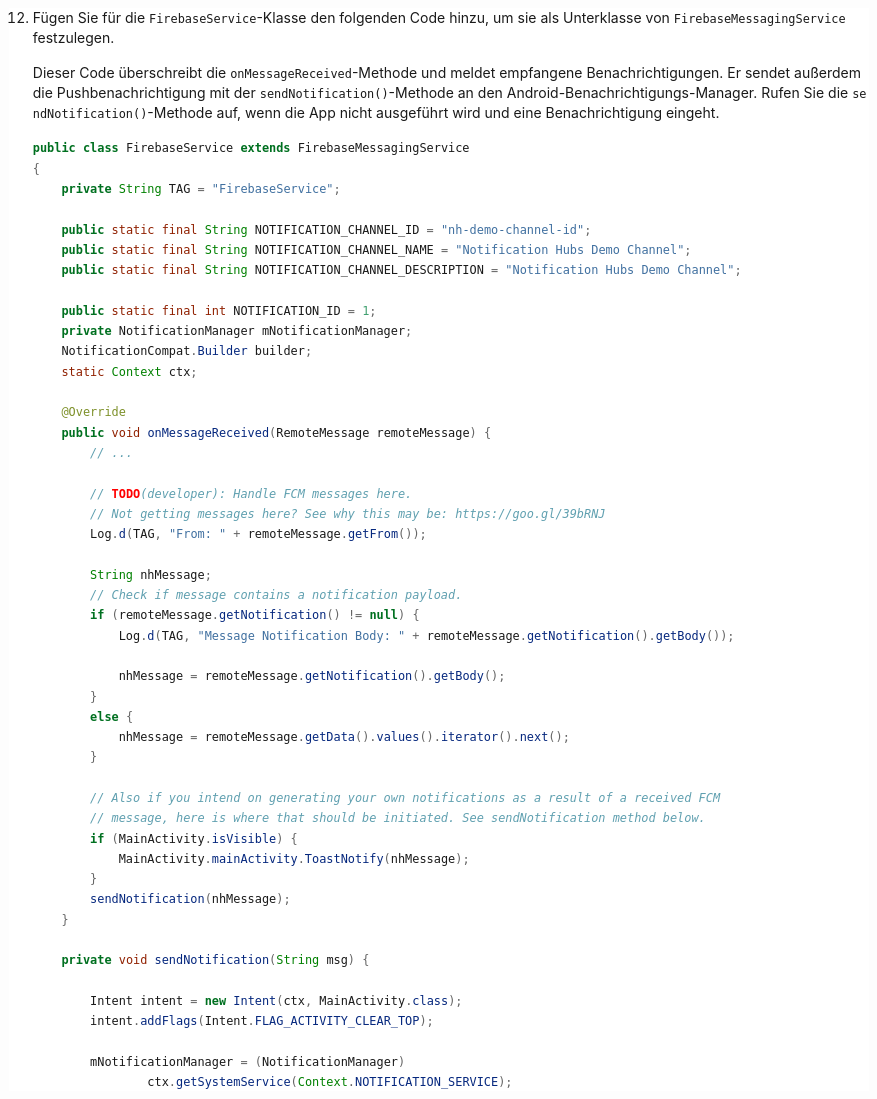 12. Fügen Sie für die `FirebaseService`-Klasse den folgenden Code hinzu, um sie als Unterklasse von `FirebaseMessagingService` festzulegen.

    Dieser Code überschreibt die `onMessageReceived`-Methode und meldet empfangene Benachrichtigungen. Er sendet außerdem die Pushbenachrichtigung mit der `sendNotification()`-Methode an den Android-Benachrichtigungs-Manager. Rufen Sie die `sendNotification()`-Methode auf, wenn die App nicht ausgeführt wird und eine Benachrichtigung eingeht.

    ```java
    public class FirebaseService extends FirebaseMessagingService
    {
        private String TAG = "FirebaseService";
    
        public static final String NOTIFICATION_CHANNEL_ID = "nh-demo-channel-id";
        public static final String NOTIFICATION_CHANNEL_NAME = "Notification Hubs Demo Channel";
        public static final String NOTIFICATION_CHANNEL_DESCRIPTION = "Notification Hubs Demo Channel";
    
        public static final int NOTIFICATION_ID = 1;
        private NotificationManager mNotificationManager;
        NotificationCompat.Builder builder;
        static Context ctx;
    
        @Override
        public void onMessageReceived(RemoteMessage remoteMessage) {
            // ...
    
            // TODO(developer): Handle FCM messages here.
            // Not getting messages here? See why this may be: https://goo.gl/39bRNJ
            Log.d(TAG, "From: " + remoteMessage.getFrom());
    
            String nhMessage;
            // Check if message contains a notification payload.
            if (remoteMessage.getNotification() != null) {
                Log.d(TAG, "Message Notification Body: " + remoteMessage.getNotification().getBody());
    
                nhMessage = remoteMessage.getNotification().getBody();
            }
            else {
                nhMessage = remoteMessage.getData().values().iterator().next();
            }
    
            // Also if you intend on generating your own notifications as a result of a received FCM
            // message, here is where that should be initiated. See sendNotification method below.
            if (MainActivity.isVisible) {
                MainActivity.mainActivity.ToastNotify(nhMessage);
            }
            sendNotification(nhMessage);
        }
    
        private void sendNotification(String msg) {
    
            Intent intent = new Intent(ctx, MainActivity.class);
            intent.addFlags(Intent.FLAG_ACTIVITY_CLEAR_TOP);
    
            mNotificationManager = (NotificationManager)
                    ctx.getSystemService(Context.NOTIFICATION_SERVICE);
    